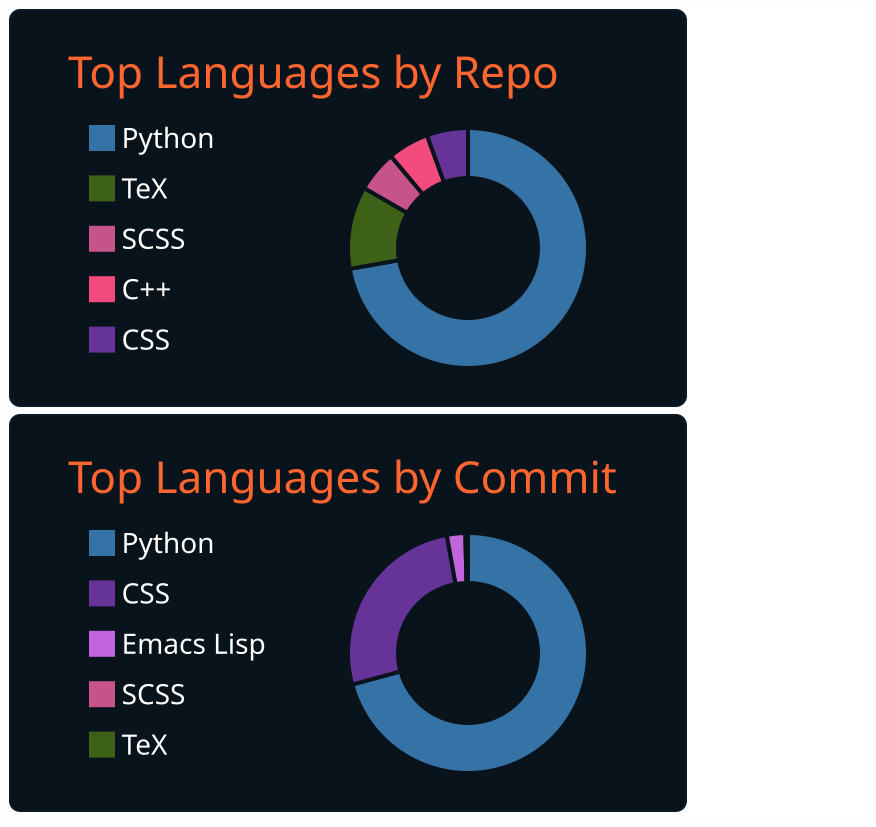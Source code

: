 [![](https://raw.githubusercontent.com/winsphinx/winsphinx/master/profile-summary-card-output/codeSTACKr/1-repos-per-language.svg)](https://github.com/vn7n24fzkq/github-profile-summary-cards) [![](https://raw.githubusercontent.com/winsphinx/winsphinx/master/profile-summary-card-output/codeSTACKr/2-most-commit-language.svg)](https://github.com/vn7n24fzkq/github-profile-summary-cards)